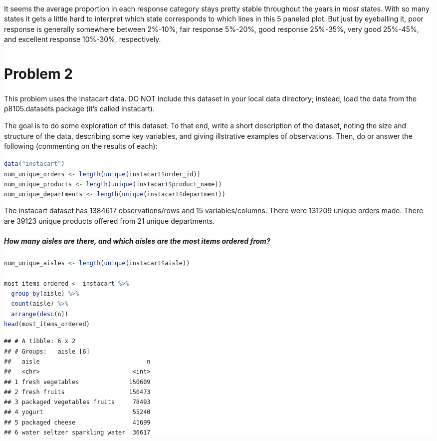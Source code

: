 It seems the average proportion in each response category stays pretty stable throughout the years in *most* states. With so many states it gets a little hard to interpret which state corresponds to which lines in this 5 paneled plot. But just by eyeballing it, poor response is generally somewhere between 2%-10%, fair response 5%-20%, good response 25%-35%, very good 25%-45%, and excellent response 10%-30%, respectively.

Problem 2
=========

This problem uses the Instacart data. DO NOT include this dataset in your local data directory; instead, load the data from the p8105.datasets package (it’s called instacart).

The goal is to do some exploration of this dataset. To that end, write a short description of the dataset, noting the size and structure of the data, describing some key variables, and giving illstrative examples of observations. Then, do or answer the following (commenting on the results of each):

``` r
data("instacart")
num_unique_orders <- length(unique(instacart$order_id))
num_unique_products <- length(unique(instacart$product_name))
num_unique_departments <- length(unique(instacart$department))
```

The instacart dataset has 1384617 observations/rows and 15 variables/columns. There were 131209 unique orders made. There are 39123 unique products offered from 21 unique departments.

##### How many aisles are there, and which aisles are the most items ordered from?

``` r
num_unique_aisles <- length(unique(instacart$aisle))

most_items_ordered <- instacart %>%
  group_by(aisle) %>%
  count(aisle) %>%
  arrange(desc(n))
head(most_items_ordered)  
```

    ## # A tibble: 6 x 2
    ## # Groups:   aisle [6]
    ##   aisle                              n
    ##   <chr>                          <int>
    ## 1 fresh vegetables              150609
    ## 2 fresh fruits                  150473
    ## 3 packaged vegetables fruits     78493
    ## 4 yogurt                         55240
    ## 5 packaged cheese                41699
    ## 6 water seltzer sparkling water  36617
